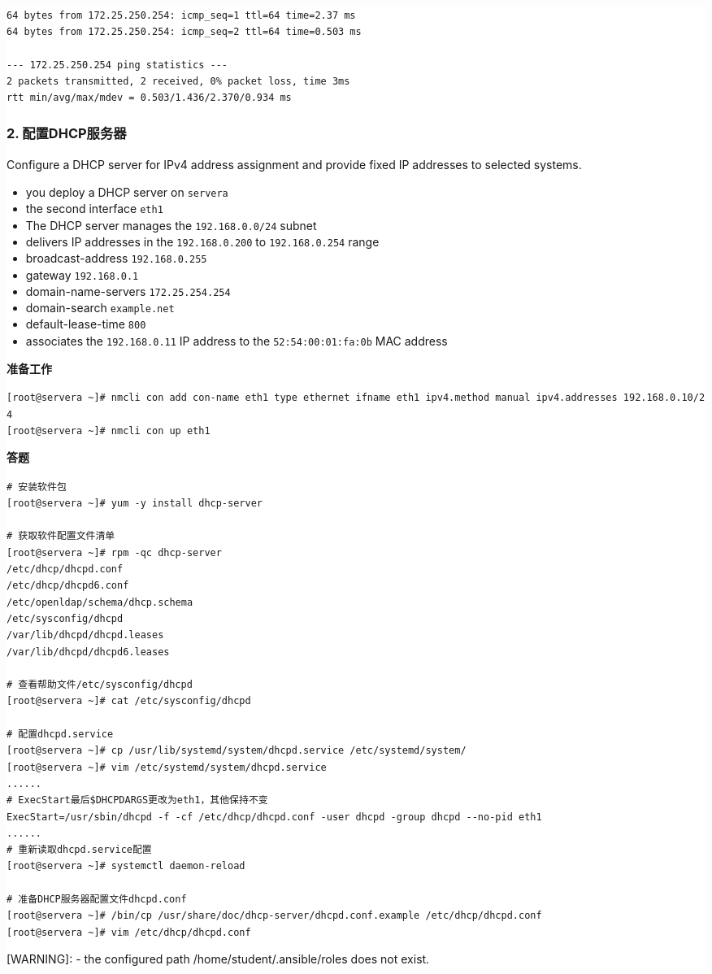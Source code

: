 ```shell
64 bytes from 172.25.250.254: icmp_seq=1 ttl=64 time=2.37 ms
64 bytes from 172.25.250.254: icmp_seq=2 ttl=64 time=0.503 ms

--- 172.25.250.254 ping statistics ---
2 packets transmitted, 2 received, 0% packet loss, time 3ms
rtt min/avg/max/mdev = 0.503/1.436/2.370/0.934 ms
```

 

### 2. 配置DHCP服务器

Configure a DHCP server for IPv4 address assignment and provide fixed IP addresses to selected systems.

-   you deploy a DHCP server on `servera`
-   the second interface `eth1`
-   The DHCP server manages the `192.168.0.0/24` subnet
-   delivers IP addresses in the `192.168.0.200` to `192.168.0.254` range
-   broadcast-address `192.168.0.255`
-   gateway `192.168.0.1`
-   domain-name-servers `172.25.254.254`
-   domain-search `example.net`
-   default-lease-time `800`
-   associates the `192.168.0.11` IP address to the `52:54:00:01:fa:0b` MAC address

 

**准备工作**

```shell
[root@servera ~]# nmcli con add con-name eth1 type ethernet ifname eth1 ipv4.method manual ipv4.addresses 192.168.0.10/24
[root@servera ~]# nmcli con up eth1
```

 

**答题**

```shell
# 安装软件包
[root@servera ~]# yum -y install dhcp-server

# 获取软件配置文件清单
[root@servera ~]# rpm -qc dhcp-server
/etc/dhcp/dhcpd.conf
/etc/dhcp/dhcpd6.conf
/etc/openldap/schema/dhcp.schema
/etc/sysconfig/dhcpd
/var/lib/dhcpd/dhcpd.leases
/var/lib/dhcpd/dhcpd6.leases

# 查看帮助文件/etc/sysconfig/dhcpd
[root@servera ~]# cat /etc/sysconfig/dhcpd

# 配置dhcpd.service
[root@servera ~]# cp /usr/lib/systemd/system/dhcpd.service /etc/systemd/system/
[root@servera ~]# vim /etc/systemd/system/dhcpd.service
......
# ExecStart最后$DHCPDARGS更改为eth1，其他保持不变
ExecStart=/usr/sbin/dhcpd -f -cf /etc/dhcp/dhcpd.conf -user dhcpd -group dhcpd --no-pid eth1
......
# 重新读取dhcpd.service配置
[root@servera ~]# systemctl daemon-reload

# 准备DHCP服务器配置文件dhcpd.conf
[root@servera ~]# /bin/cp /usr/share/doc/dhcp-server/dhcpd.conf.example /etc/dhcp/dhcpd.conf
[root@servera ~]# vim /etc/dhcp/dhcpd.conf
```

[WARNING]: - the configured path /home/student/.ansible/roles does not exist.